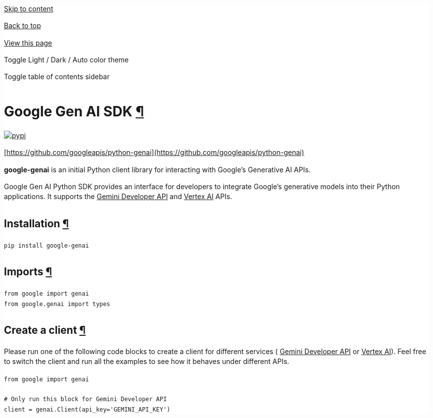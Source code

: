 [Skip to content](https://googleapis.github.io/python-genai/#furo-main-content)

[Back to top](https://googleapis.github.io/python-genai/#)

[View this page](https://googleapis.github.io/python-genai/_sources/index.rst.txt "View this page")

Toggle Light / Dark / Auto color theme

Toggle table of contents sidebar

# Google Gen AI SDK [¶](https://googleapis.github.io/python-genai/\#google-gen-ai-sdk "Link to this heading")

[![pypi](https://img.shields.io/pypi/v/google-genai.svg)](https://pypi.org/project/google-genai/)

[https://github.com/googleapis/python-genai](https://github.com/googleapis/python-genai)

**google-genai** is an initial Python client library for interacting with
Google’s Generative AI APIs.

Google Gen AI Python SDK provides an interface for developers to integrate Google’s generative models into their Python applications. It supports the [Gemini Developer API](https://ai.google.dev/gemini-api/docs) and [Vertex AI](https://cloud.google.com/vertex-ai/generative-ai/docs/learn/overview) APIs.

## Installation [¶](https://googleapis.github.io/python-genai/\#installation "Link to this heading")

```
pip install google-genai

```

## Imports [¶](https://googleapis.github.io/python-genai/\#imports "Link to this heading")

```
from google import genai
from google.genai import types

```

## Create a client [¶](https://googleapis.github.io/python-genai/\#create-a-client "Link to this heading")

Please run one of the following code blocks to create a client for
different services ( [Gemini Developer API](https://ai.google.dev/gemini-api/docs) or [Vertex AI](https://cloud.google.com/vertex-ai/generative-ai/docs/learn/overview)). Feel free to switch the client and
run all the examples to see how it behaves under different APIs.

```
from google import genai

# Only run this block for Gemini Developer API
client = genai.Client(api_key='GEMINI_API_KEY')

```

